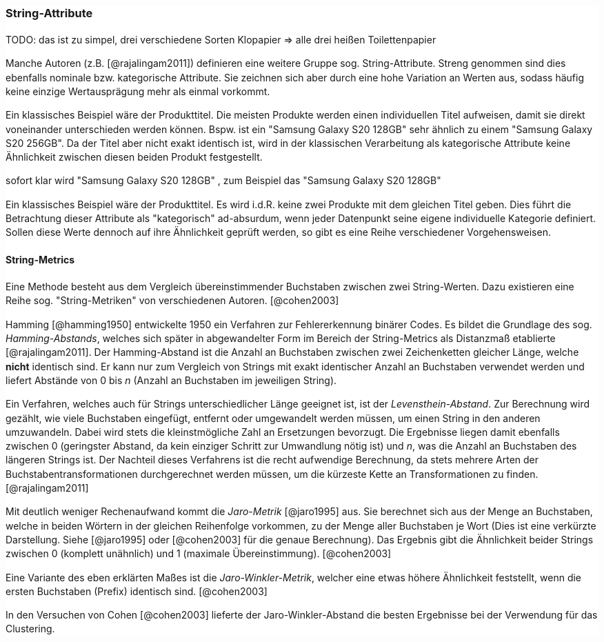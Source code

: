 ### String-Attribute

TODO: das ist zu simpel, drei verschiedene Sorten Klopapier => alle drei heißen Toilettenpapier

Manche Autoren (z.B. [@rajalingam2011]) definieren eine weitere Gruppe sog. String-Attribute. Streng genommen sind dies ebenfalls nominale bzw. kategorische Attribute. Sie zeichnen sich aber durch eine hohe Variation an Werten aus, sodass häufig keine einzige Wertausprägung mehr als einmal vorkommt.

Ein klassisches Beispiel wäre der Produkttitel. Die meisten Produkte werden einen individuellen Titel aufweisen, damit sie direkt voneinander unterschieden werden können. Bspw. ist ein "Samsung Galaxy S20 128GB" sehr ähnlich zu einem "Samsung Galaxy S20 256GB". Da der Titel aber nicht exakt identisch ist, wird in der klassischen Verarbeitung als kategorische Attribute keine Ähnlichkeit zwischen diesen beiden Produkt festgestellt.


sofort klar wird "Samsung Galaxy S20 128GB"      , zum Beispiel das "Samsung Galaxy S20 128GB" 


Ein klassisches Beispiel wäre der Produkttitel. Es wird i.d.R. keine zwei Produkte mit dem gleichen Titel geben. Dies führt die Betrachtung dieser Attribute als "kategorisch" ad-absurdum, wenn jeder Datenpunkt seine eigene individuelle Kategorie definiert. Sollen diese Werte dennoch auf ihre Ähnlichkeit geprüft werden, so gibt es eine Reihe verschiedener Vorgehensweisen.

#### String-Metrics

Eine Methode besteht aus dem Vergleich übereinstimmender Buchstaben zwischen zwei String-Werten. Dazu existieren eine Reihe sog. "String-Metriken" von verschiedenen Autoren. [@cohen2003]

Hamming [@hamming1950] entwickelte 1950 ein Verfahren zur Fehlererkennung binärer Codes. Es bildet die Grundlage des sog. *Hamming-Abstands*, welches sich später in abgewandelter Form im Bereich der String-Metrics als Distanzmaß etablierte [@rajalingam2011]. Der Hamming-Abstand ist die Anzahl an Buchstaben zwischen zwei Zeichenketten gleicher Länge, welche **nicht** identisch sind. Er kann nur zum Vergleich von Strings mit exakt identischer Anzahl an Buchstaben verwendet werden und liefert Abstände von $0$ bis $n$ (Anzahl an Buchstaben im jeweiligen String).

Ein Verfahren, welches auch für Strings unterschiedlicher Länge geeignet ist, ist der *Levensthein-Abstand*. Zur Berechnung wird gezählt, wie viele Buchstaben eingefügt, entfernt oder umgewandelt werden müssen, um einen String in den anderen umzuwandeln. Dabei wird stets die kleinstmögliche Zahl an Ersetzungen bevorzugt. Die Ergebnisse liegen damit ebenfalls zwischen $0$ (geringster Abstand, da kein einziger Schritt zur Umwandlung nötig ist) und $n$, was die Anzahl an Buchstaben des längeren Strings ist. Der Nachteil dieses Verfahrens ist die recht aufwendige Berechnung, da stets mehrere Arten der Buchstabentransformationen durchgerechnet werden müssen, um die kürzeste Kette an Transformationen zu finden. [@rajalingam2011]

Mit deutlich weniger Rechenaufwand kommt die *Jaro-Metrik* [@jaro1995] aus. Sie berechnet sich aus der Menge an Buchstaben, welche in beiden Wörtern in der gleichen Reihenfolge vorkommen, zu der Menge aller Buchstaben je Wort (Dies ist eine verkürzte Darstellung. Siehe [@jaro1995] oder [@cohen2003] für die genaue Berechnung). Das Ergebnis gibt die Ähnlichkeit beider Strings zwischen $0$ (komplett unähnlich) und $1$ (maximale Übereinstimmung). [@cohen2003]

Eine Variante des eben erklärten Maßes ist die *Jaro-Winkler-Metrik*, welcher eine etwas höhere Ähnlichkeit feststellt, wenn die ersten Buchstaben (Prefix) identisch sind. [@cohen2003]

In den Versuchen von Cohen [@cohen2003] lieferte der Jaro-Winkler-Abstand die besten Ergebnisse bei der Verwendung für das Clustering.
